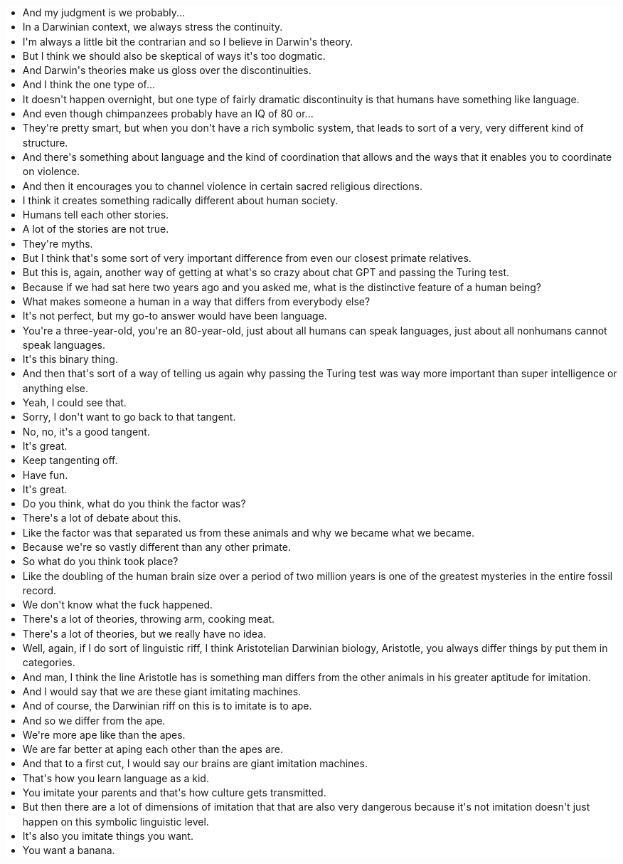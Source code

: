 *  And my judgment is we probably...
*  In a Darwinian context, we always stress the continuity.
*  I'm always a little bit the contrarian and so I believe in Darwin's theory.
*  But I think we should also be skeptical of ways it's too dogmatic.
*  And Darwin's theories make us gloss over the discontinuities.
*  And I think the one type of...
*  It doesn't happen overnight, but one type of fairly dramatic discontinuity is that humans have something like language.
*  And even though chimpanzees probably have an IQ of 80 or...
*  They're pretty smart, but when you don't have a rich symbolic system, that leads to sort of a very, very different kind of structure.
*  And there's something about language and the kind of coordination that allows and the ways that it enables you to coordinate on violence.
*  And then it encourages you to channel violence in certain sacred religious directions.
*  I think it creates something radically different about human society.
*  Humans tell each other stories.
*  A lot of the stories are not true.
*  They're myths.
*  But I think that's some sort of very important difference from even our closest primate relatives.
*  But this is, again, another way of getting at what's so crazy about chat GPT and passing the Turing test.
*  Because if we had sat here two years ago and you asked me, what is the distinctive feature of a human being?
*  What makes someone a human in a way that differs from everybody else?
*  It's not perfect, but my go-to answer would have been language.
*  You're a three-year-old, you're an 80-year-old, just about all humans can speak languages, just about all nonhumans cannot speak languages.
*  It's this binary thing.
*  And then that's sort of a way of telling us again why passing the Turing test was way more important than super intelligence or anything else.
*  Yeah, I could see that.
*  Sorry, I don't want to go back to that tangent.
*  No, no, it's a good tangent.
*  It's great.
*  Keep tangenting off.
*  Have fun.
*  It's great.
*  Do you think, what do you think the factor was?
*  There's a lot of debate about this.
*  Like the factor was that separated us from these animals and why we became what we became.
*  Because we're so vastly different than any other primate.
*  So what do you think took place?
*  Like the doubling of the human brain size over a period of two million years is one of the greatest mysteries in the entire fossil record.
*  We don't know what the fuck happened.
*  There's a lot of theories, throwing arm, cooking meat.
*  There's a lot of theories, but we really have no idea.
*  Well, again, if I do sort of linguistic riff, I think Aristotelian Darwinian biology, Aristotle, you always differ things by put them in categories.
*  And man, I think the line Aristotle has is something man differs from the other animals in his greater aptitude for imitation.
*  And I would say that we are these giant imitating machines.
*  And of course, the Darwinian riff on this is to imitate is to ape.
*  And so we differ from the ape.
*  We're more ape like than the apes.
*  We are far better at aping each other than the apes are.
*  And that to a first cut, I would say our brains are giant imitation machines.
*  That's how you learn language as a kid.
*  You imitate your parents and that's how culture gets transmitted.
*  But then there are a lot of dimensions of imitation that that are also very dangerous because it's not imitation doesn't just happen on this symbolic linguistic level.
*  It's also you imitate things you want.
*  You want a banana.